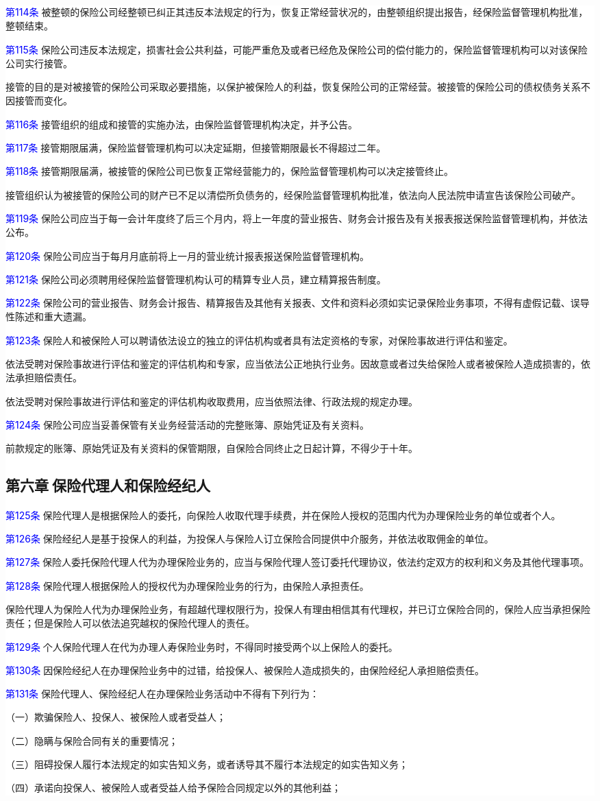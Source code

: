 <a style="color:blue" name="第114条">第114条</a>  被整顿的保险公司经整顿已纠正其违反本法规定的行为，恢复正常经营状况的，由整顿组织提出报告，经保险监督管理机构批准，整顿结束。

<a style="color:blue" name="第115条">第115条</a>  保险公司违反本法规定，损害社会公共利益，可能严重危及或者已经危及保险公司的偿付能力的，保险监督管理机构可以对该保险公司实行接管。

接管的目的是对被接管的保险公司采取必要措施，以保护被保险人的利益，恢复保险公司的正常经营。被接管的保险公司的债权债务关系不因接管而变化。

<a style="color:blue" name="第116条">第116条</a>  接管组织的组成和接管的实施办法，由保险监督管理机构决定，并予公告。

<a style="color:blue" name="第117条">第117条</a>  接管期限届满，保险监督管理机构可以决定延期，但接管期限最长不得超过二年。

<a style="color:blue" name="第118条">第118条</a>  接管期限届满，被接管的保险公司已恢复正常经营能力的，保险监督管理机构可以决定接管终止。

接管组织认为被接管的保险公司的财产已不足以清偿所负债务的，经保险监督管理机构批准，依法向人民法院申请宣告该保险公司破产。

<a style="color:blue" name="第119条">第119条</a>  保险公司应当于每一会计年度终了后三个月内，将上一年度的营业报告、财务会计报告及有关报表报送保险监督管理机构，并依法公布。

<a style="color:blue" name="第120条">第120条</a>  保险公司应当于每月月底前将上一月的营业统计报表报送保险监督管理机构。

<a style="color:blue" name="第121条">第121条</a>  保险公司必须聘用经保险监督管理机构认可的精算专业人员，建立精算报告制度。

<a style="color:blue" name="第122条">第122条</a>  保险公司的营业报告、财务会计报告、精算报告及其他有关报表、文件和资料必须如实记录保险业务事项，不得有虚假记载、误导性陈述和重大遗漏。

<a style="color:blue" name="第123条">第123条</a>  保险人和被保险人可以聘请依法设立的独立的评估机构或者具有法定资格的专家，对保险事故进行评估和鉴定。

依法受聘对保险事故进行评估和鉴定的评估机构和专家，应当依法公正地执行业务。因故意或者过失给保险人或者被保险人造成损害的，依法承担赔偿责任。

依法受聘对保险事故进行评估和鉴定的评估机构收取费用，应当依照法律、行政法规的规定办理。

<a style="color:blue" name="第124条">第124条</a>  保险公司应当妥善保管有关业务经营活动的完整账簿、原始凭证及有关资料。

前款规定的账簿、原始凭证及有关资料的保管期限，自保险合同终止之日起计算，不得少于十年。

## 第六章 保险代理人和保险经纪人

<a style="color:blue" name="第125条">第125条</a>  保险代理人是根据保险人的委托，向保险人收取代理手续费，并在保险人授权的范围内代为办理保险业务的单位或者个人。

<a style="color:blue" name="第126条">第126条</a>  保险经纪人是基于投保人的利益，为投保人与保险人订立保险合同提供中介服务，并依法收取佣金的单位。

<a style="color:blue" name="第127条">第127条</a>  保险人委托保险代理人代为办理保险业务的，应当与保险代理人签订委托代理协议，依法约定双方的权利和义务及其他代理事项。

<a style="color:blue" name="第128条">第128条</a>  保险代理人根据保险人的授权代为办理保险业务的行为，由保险人承担责任。

保险代理人为保险人代为办理保险业务，有超越代理权限行为，投保人有理由相信其有代理权，并已订立保险合同的，保险人应当承担保险责任；但是保险人可以依法追究越权的保险代理人的责任。

<a style="color:blue" name="第129条">第129条</a>  个人保险代理人在代为办理人寿保险业务时，不得同时接受两个以上保险人的委托。

<a style="color:blue" name="第130条">第130条</a>  因保险经纪人在办理保险业务中的过错，给投保人、被保险人造成损失的，由保险经纪人承担赔偿责任。

<a style="color:blue" name="第131条">第131条</a>  保险代理人、保险经纪人在办理保险业务活动中不得有下列行为：

（一）欺骗保险人、投保人、被保险人或者受益人；

（二）隐瞒与保险合同有关的重要情况；

（三）阻碍投保人履行本法规定的如实告知义务，或者诱导其不履行本法规定的如实告知义务；

（四）承诺向投保人、被保险人或者受益人给予保险合同规定以外的其他利益；
